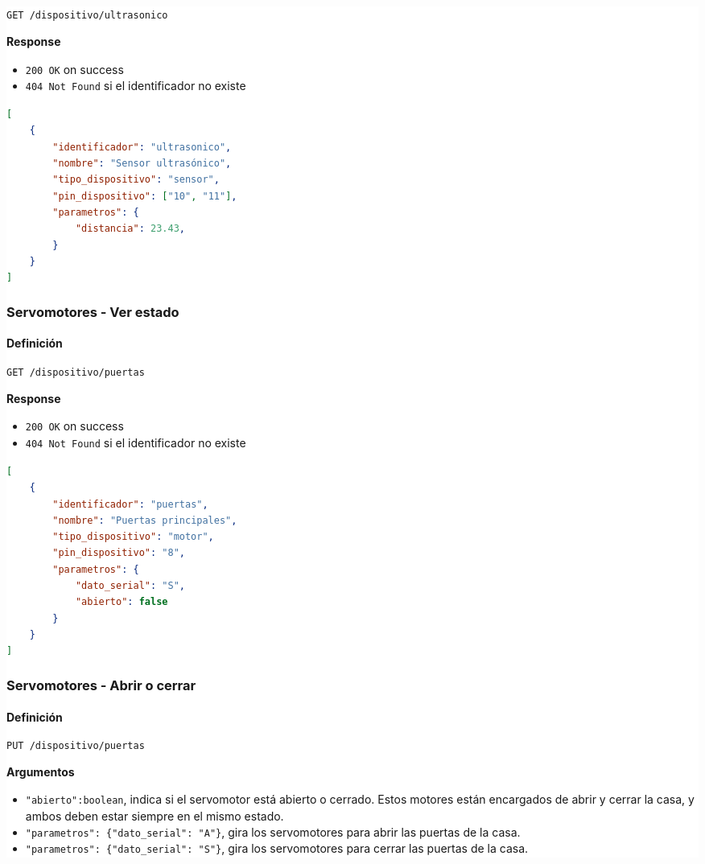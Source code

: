`GET /dispositivo/ultrasonico`

**Response**
- `200 OK` on success
- `404 Not Found` si el identificador no existe

```json
[
    {
        "identificador": "ultrasonico",
        "nombre": "Sensor ultrasónico",
        "tipo_dispositivo": "sensor",
        "pin_dispositivo": ["10", "11"],
        "parametros": {
            "distancia": 23.43,
        }
    }
]
```

### Servomotores - Ver estado

**Definición**

`GET /dispositivo/puertas`

**Response**
- `200 OK` on success
- `404 Not Found` si el identificador no existe

```json
[
    {
        "identificador": "puertas",
        "nombre": "Puertas principales",
        "tipo_dispositivo": "motor",
        "pin_dispositivo": "8",
        "parametros": {
            "dato_serial": "S",
            "abierto": false
        }
    }
]
```

### Servomotores - Abrir o cerrar

**Definición**

`PUT /dispositivo/puertas`

**Argumentos**
- `"abierto":boolean`, indica si el servomotor está abierto o cerrado. Estos motores están encargados de abrir y cerrar la casa, y ambos deben estar siempre en el mismo estado.
- `"parametros": {"dato_serial": "A"}`, gira los servomotores para abrir las puertas de la casa.
- `"parametros": {"dato_serial": "S"}`, gira los servomotores para cerrar las puertas de la casa.
